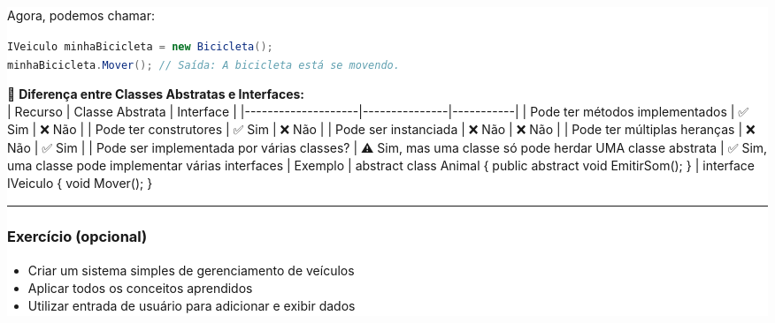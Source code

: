 Agora, podemos chamar:

```csharp
IVeiculo minhaBicicleta = new Bicicleta();
minhaBicicleta.Mover(); // Saída: A bicicleta está se movendo.
```

🔹 **Diferença entre Classes Abstratas e Interfaces:**  
| Recurso            | Classe Abstrata | Interface |
|--------------------|---------------|-----------|
| Pode ter métodos implementados | ✅ Sim | ❌ Não |
| Pode ter construtores | ✅ Sim | ❌ Não |
| Pode ser instanciada | ❌ Não | ❌ Não |
| Pode ter múltiplas heranças | ❌ Não | ✅ Sim |
| Pode ser implementada por várias classes? | ⚠️ Sim, mas uma classe só pode herdar UMA classe abstrata | ✅ Sim, uma classe pode implementar várias interfaces
| Exemplo |	abstract class Animal { public abstract void EmitirSom(); } |	interface IVeiculo { void Mover(); }

---

### Exercício (opcional)  
- Criar um sistema simples de gerenciamento de veículos  
- Aplicar todos os conceitos aprendidos  
- Utilizar entrada de usuário para adicionar e exibir dados 

